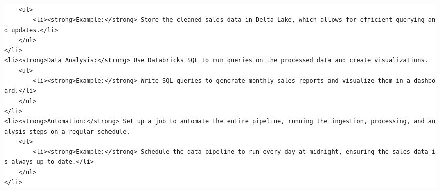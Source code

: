         <ul>
            <li><strong>Example:</strong> Store the cleaned sales data in Delta Lake, which allows for efficient querying and updates.</li>
        </ul>
    </li>
    <li><strong>Data Analysis:</strong> Use Databricks SQL to run queries on the processed data and create visualizations.
        <ul>
            <li><strong>Example:</strong> Write SQL queries to generate monthly sales reports and visualize them in a dashboard.</li>
        </ul>
    </li>
    <li><strong>Automation:</strong> Set up a job to automate the entire pipeline, running the ingestion, processing, and analysis steps on a regular schedule.
        <ul>
            <li><strong>Example:</strong> Schedule the data pipeline to run every day at midnight, ensuring the sales data is always up-to-date.</li>
        </ul>
    </li>
</ol>

